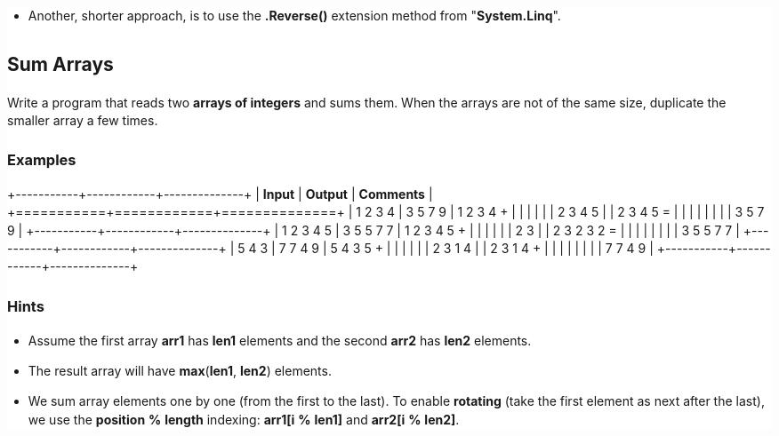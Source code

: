 -   Another, shorter approach, is to use the **.Reverse()** extension
    method from "**System.Linq**".

Sum Arrays
----------

Write a program that reads two **arrays of integers** and sums them.
When the arrays are not of the same size, duplicate the smaller array a
few times.

### Examples

+-----------+------------+--------------+
| **Input** | **Output** | **Comments** |
+===========+============+==============+
| 1 2 3 4   | 3 5 7 9    | 1 2 3 4 +    |
|           |            |              |
| 2 3 4 5   |            | 2 3 4 5 =    |
|           |            |              |
|           |            | 3 5 7 9      |
+-----------+------------+--------------+
| 1 2 3 4 5 | 3 5 5 7 7  | 1 2 3 4 5 +  |
|           |            |              |
| 2 3       |            | 2 3 2 3 2 =  |
|           |            |              |
|           |            | 3 5 5 7 7    |
+-----------+------------+--------------+
| 5 4 3     | 7 7 4 9    | 5 4 3 5 +    |
|           |            |              |
| 2 3 1 4   |            | 2 3 1 4 +    |
|           |            |              |
|           |            | 7 7 4 9      |
+-----------+------------+--------------+

### Hints

-   Assume the first array **arr1** has **len1** elements and the second
    **arr2** has **len2** elements.

-   The result array will have **max**(**len1**, **len2**) elements.

-   We sum array elements one by one (from the first to the last). To
    enable **rotating** (take the first element as next after the last),
    we use the **position** **%** **length** indexing: **arr1\[i** **%**
    **len1\]** and **arr2\[i** **%** **len2\]**.
